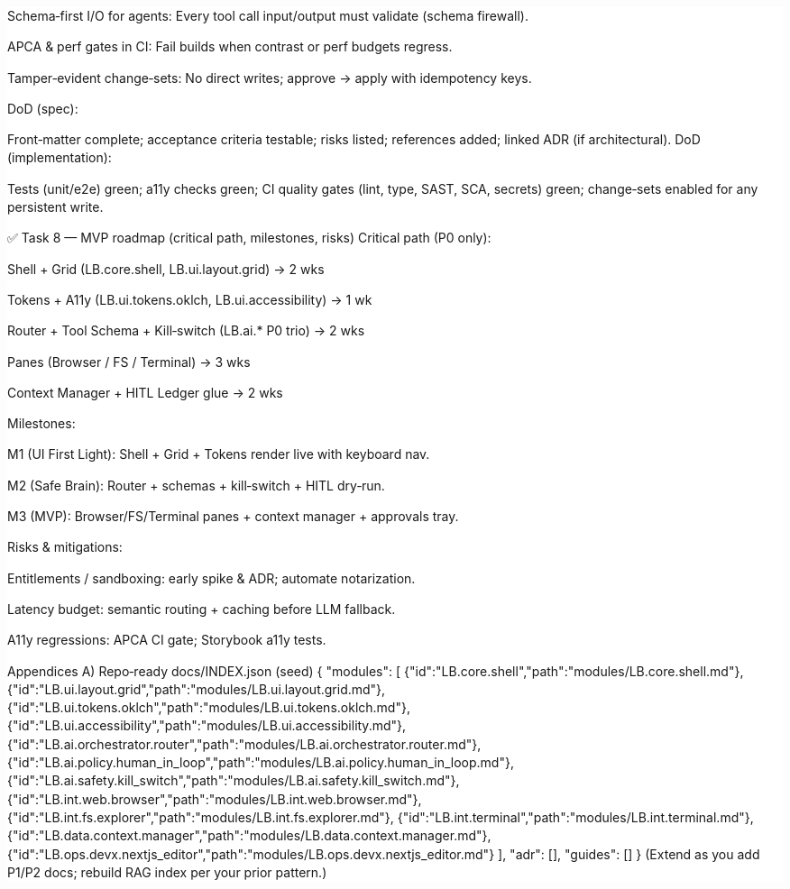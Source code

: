 Schema‑first I/O for agents: Every tool call input/output must validate (schema firewall). 

APCA & perf gates in CI: Fail builds when contrast or perf budgets regress.

Tamper‑evident change‑sets: No direct writes; approve → apply with idempotency keys. 

DoD (spec):

Front‑matter complete; acceptance criteria testable; risks listed; references added; linked ADR (if architectural). 
DoD (implementation):

Tests (unit/e2e) green; a11y checks green; CI quality gates (lint, type, SAST, SCA, secrets) green; change‑sets enabled for any persistent write. 

✅ Task 8 — MVP roadmap (critical path, milestones, risks)
Critical path (P0 only):

Shell + Grid (LB.core.shell, LB.ui.layout.grid) → 2 wks

Tokens + A11y (LB.ui.tokens.oklch, LB.ui.accessibility) → 1 wk

Router + Tool Schema + Kill‑switch (LB.ai.* P0 trio) → 2 wks

Panes (Browser / FS / Terminal) → 3 wks

Context Manager + HITL Ledger glue → 2 wks

Milestones:

M1 (UI First Light): Shell + Grid + Tokens render live with keyboard nav.

M2 (Safe Brain): Router + schemas + kill‑switch + HITL dry‑run.

M3 (MVP): Browser/FS/Terminal panes + context manager + approvals tray. 

Risks & mitigations:

Entitlements / sandboxing: early spike & ADR; automate notarization. 

Latency budget: semantic routing + caching before LLM fallback. 

A11y regressions: APCA CI gate; Storybook a11y tests. 

Appendices
A) Repo‑ready docs/INDEX.json (seed)
{
  "modules": [
    {"id":"LB.core.shell","path":"modules/LB.core.shell.md"},
    {"id":"LB.ui.layout.grid","path":"modules/LB.ui.layout.grid.md"},
    {"id":"LB.ui.tokens.oklch","path":"modules/LB.ui.tokens.oklch.md"},
    {"id":"LB.ui.accessibility","path":"modules/LB.ui.accessibility.md"},
    {"id":"LB.ai.orchestrator.router","path":"modules/LB.ai.orchestrator.router.md"},
    {"id":"LB.ai.policy.human_in_loop","path":"modules/LB.ai.policy.human_in_loop.md"},
    {"id":"LB.ai.safety.kill_switch","path":"modules/LB.ai.safety.kill_switch.md"},
    {"id":"LB.int.web.browser","path":"modules/LB.int.web.browser.md"},
    {"id":"LB.int.fs.explorer","path":"modules/LB.int.fs.explorer.md"},
    {"id":"LB.int.terminal","path":"modules/LB.int.terminal.md"},
    {"id":"LB.data.context.manager","path":"modules/LB.data.context.manager.md"},
    {"id":"LB.ops.devx.nextjs_editor","path":"modules/LB.ops.devx.nextjs_editor.md"}
  ],
  "adr": [],
  "guides": []
}
(Extend as you add P1/P2 docs; rebuild RAG index per your prior pattern.) 
